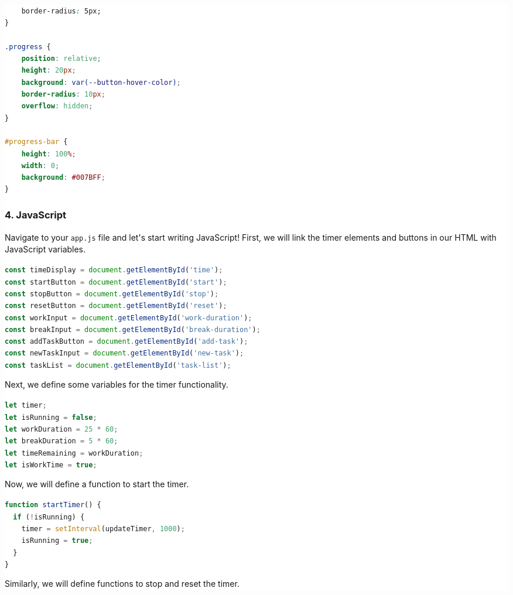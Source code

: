 ```css
    border-radius: 5px;
}

.progress {
    position: relative;
    height: 20px;
    background: var(--button-hover-color);
    border-radius: 10px;
    overflow: hidden;
}

#progress-bar {
    height: 100%;
    width: 0;
    background: #007BFF;
}
```
### 4. JavaScript
Navigate to your `app.js` file and let's start writing JavaScript!
First, we will link the timer elements and buttons in our HTML with JavaScript variables.
``` js
const timeDisplay = document.getElementById('time');
const startButton = document.getElementById('start');
const stopButton = document.getElementById('stop');
const resetButton = document.getElementById('reset');
const workInput = document.getElementById('work-duration');
const breakInput = document.getElementById('break-duration');
const addTaskButton = document.getElementById('add-task');
const newTaskInput = document.getElementById('new-task');
const taskList = document.getElementById('task-list');
```

Next, we define some variables for the timer functionality.

``` js
let timer;
let isRunning = false;
let workDuration = 25 * 60;
let breakDuration = 5 * 60;
let timeRemaining = workDuration;
let isWorkTime = true;
```
Now, we will define a function to start the timer.

``` js
function startTimer() {
  if (!isRunning) {
    timer = setInterval(updateTimer, 1000);
    isRunning = true;
  }
}
```
Similarly, we will define functions to stop and reset the timer.
